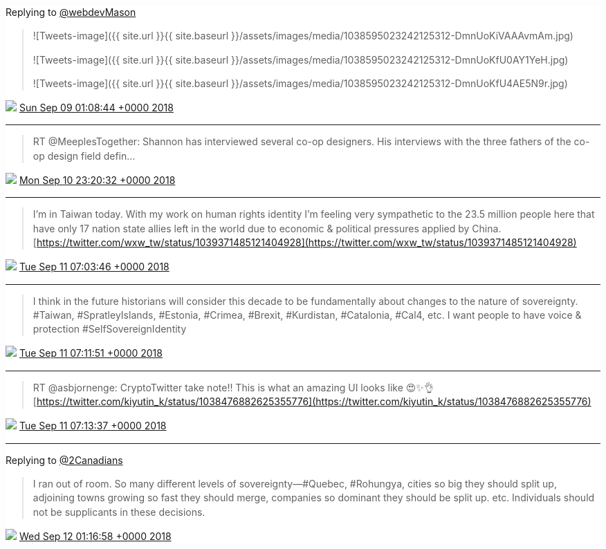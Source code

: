 Replying to [@webdevMason](https://twitter.com/webdevMason/status/1037788332137140224)

> ![Tweets-image]({{ site.url }}{{ site.baseurl }}/assets/images/media/1038595023242125312-DmnUoKiVAAAvmAm.jpg)
> 
> ![Tweets-image]({{ site.url }}{{ site.baseurl }}/assets/images/media/1038595023242125312-DmnUoKfU0AY1YeH.jpg)
> 
> ![Tweets-image]({{ site.url }}{{ site.baseurl }}/assets/images/media/1038595023242125312-DmnUoKfU4AE5N9r.jpg)

<img src="{{ site.url }}{{ site.baseurl }}/assets/images/media/tweet.ico" width="30" /> [Sun Sep 09 01:08:44 +0000 2018](https://twitter.com/ChristopherA/status/1038595023242125312)

----

> RT @MeeplesTogether: Shannon has interviewed several co-op designers. His interviews with the three fathers of the co-op design field defin…

<img src="{{ site.url }}{{ site.baseurl }}/assets/images/media/tweet.ico" width="30" /> [Mon Sep 10 23:20:32 +0000 2018](https://twitter.com/ChristopherA/status/1039292568721219584)

----

> I’m in Taiwan today. With my work on human rights identity I’m feeling very sympathetic to the 23.5 million people here that have only 17 nation state allies left in the world due to economic &amp; political pressures applied by China. [https://twitter.com/wxw_tw/status/1039371485121404928](https://twitter.com/wxw_tw/status/1039371485121404928)

<img src="{{ site.url }}{{ site.baseurl }}/assets/images/media/tweet.ico" width="30" /> [Tue Sep 11 07:03:46 +0000 2018](https://twitter.com/ChristopherA/status/1039409147781951488)

----

> I think in the future historians will consider this decade to be fundamentally about changes to the nature of sovereignty. #Taiwan, #SpratleyIslands, #Estonia, #Crimea, #Brexit, #Kurdistan, #Catalonia, #Cal4, etc. I want people to have voice &amp; protection #SelfSovereignIdentity

<img src="{{ site.url }}{{ site.baseurl }}/assets/images/media/tweet.ico" width="30" /> [Tue Sep 11 07:11:51 +0000 2018](https://twitter.com/ChristopherA/status/1039411182321291264)

----

> RT @asbjornenge: CryptoTwitter take note!! This is what an amazing UI looks like 😍✨👌 [https://twitter.com/kiyutin_k/status/1038476882625355776](https://twitter.com/kiyutin_k/status/1038476882625355776)

<img src="{{ site.url }}{{ site.baseurl }}/assets/images/media/tweet.ico" width="30" /> [Tue Sep 11 07:13:37 +0000 2018](https://twitter.com/ChristopherA/status/1039411624463888384)

----

Replying to [@2Canadians](https://twitter.com/2Canadians/status/1039577770223796224)

> I ran out of room. So many different levels of sovereignty—#Quebec, #Rohungya, cities so big they should split up, adjoining towns growing so fast they should merge, companies so dominant they should be split up. etc. Individuals should not be supplicants in these decisions.

<img src="{{ site.url }}{{ site.baseurl }}/assets/images/media/tweet.ico" width="30" /> [Wed Sep 12 01:16:58 +0000 2018](https://twitter.com/ChristopherA/status/1039684260641165312)
